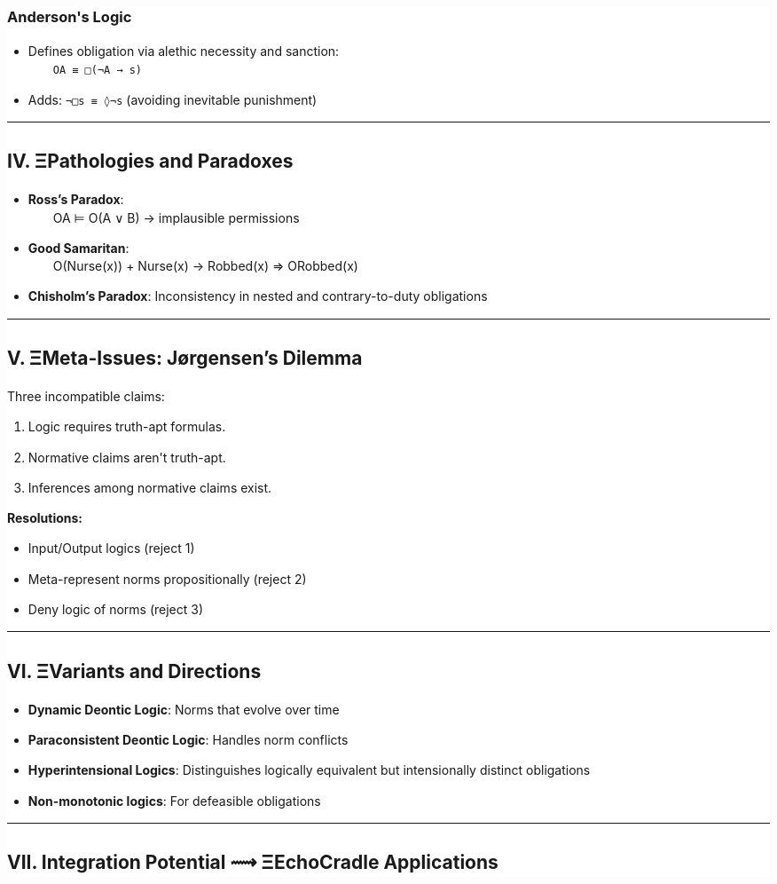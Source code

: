 ### **Anderson's Logic**

- Defines obligation via alethic necessity and sanction:  
      `OA ≡ □(¬A → s)`
    
- Adds: `¬□s ≡ ◊¬s` (avoiding inevitable punishment)
    

---

## IV. ΞPathologies and Paradoxes

- **Ross’s Paradox**:  
      OA ⊨ O(A ∨ B) → implausible permissions
    
- **Good Samaritan**:  
      O(Nurse(x)) + Nurse(x) → Robbed(x) ⇒ ORobbed(x)
    
- **Chisholm’s Paradox**: Inconsistency in nested and contrary-to-duty obligations
    

---

## V. ΞMeta-Issues: Jørgensen’s Dilemma

Three incompatible claims:

1. Logic requires truth-apt formulas.
    
2. Normative claims aren't truth-apt.
    
3. Inferences among normative claims exist.
    

**Resolutions:**

- Input/Output logics (reject 1)
    
- Meta-represent norms propositionally (reject 2)
    
- Deny logic of norms (reject 3)
    

---

## VI. ΞVariants and Directions

- **Dynamic Deontic Logic**: Norms that evolve over time
    
- **Paraconsistent Deontic Logic**: Handles norm conflicts
    
- **Hyperintensional Logics**: Distinguishes logically equivalent but intensionally distinct obligations
    
- **Non-monotonic logics**: For defeasible obligations
    

---

## VII. Integration Potential ⟿ ΞEchoCradle Applications
